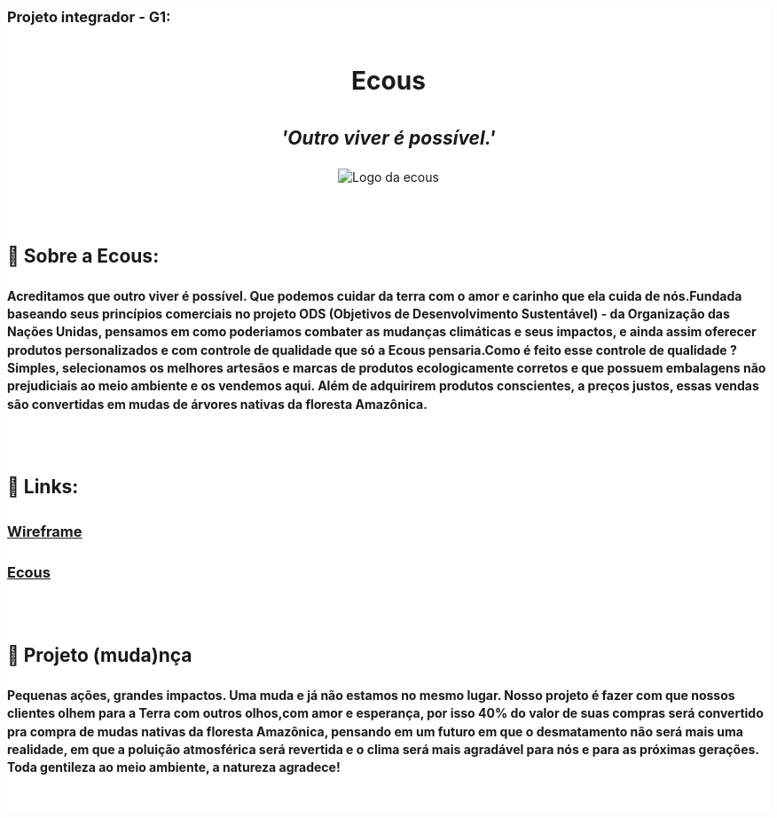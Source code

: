 <h3 align="left">
    Projeto integrador - G1:
</h3>


<h1 align= "center" >
    Ecous 
</h1>
<h2 align= "center"><i>'Outro viver é possível.'</i></h2>


<p align="center">
<img align="center" src="https://i.imgur.com/kHGDwoc.jpg" style="width: 55%;" alt="Logo da ecous">
</p>


<br>

<h2>🎇 Sobre a Ecous:</h2>
<h4>Acreditamos que outro viver é possível. Que podemos cuidar da terra com o amor e
carinho que ela cuida de nós.Fundada baseando seus princípios comerciais no projeto ODS (Objetivos de
Desenvolvimento Sustentável) - da Organização das Nações Unidas, pensamos em como poderiamos combater as
mudanças climáticas e seus impactos, e ainda assim oferecer produtos personalizados e com controle de qualidade
que só a Ecous pensaria.Como é feito esse controle de qualidade ? Simples, selecionamos os melhores artesãos
e marcas de produtos ecologicamente corretos e que possuem embalagens não prejudiciais ao meio ambiente e os
vendemos aqui. Além de adquirirem produtos conscientes, a preços justos, essas vendas são convertidas em mudas
de árvores nativas da floresta Amazônica.
</h4>

<br>

<h2>🔗 Links:</h2>


<h3> <a href="https://drive.google.com/file/d/14EJ8_X7hctSv70RYg18UfN5DTdiifHf5/view">Wireframe</a></h3>


<h3> <a href="https://ecous.netlify.app/home">Ecous</a></h3>

<br>

<h2>🌱 Projeto (muda)nça</h2>

<h4>Pequenas ações, grandes impactos. Uma muda e já não estamos no mesmo lugar. Nosso projeto é fazer com que nossos clientes olhem para a Terra com outros olhos,com amor e esperança, por isso 40% do valor de suas compras será convertido pra compra de mudas nativas da floresta Amazônica, pensando em um futuro em que o desmatamento não será mais uma realidade, em que a poluição atmosférica será revertida e o clima será mais agradável para nós e para as próximas gerações.
Toda gentileza ao meio ambiente, a natureza agradece!</h4>

<br>
